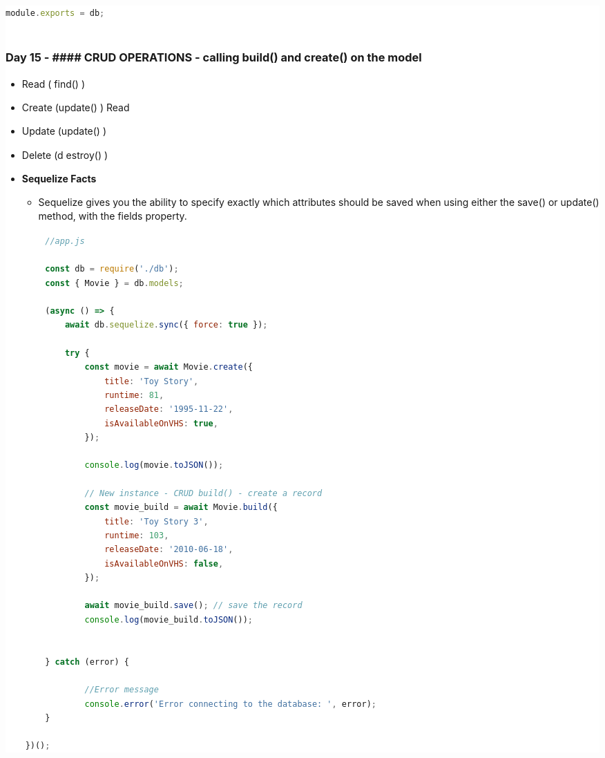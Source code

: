 ```javascript
module.exports = db;



```

### Day 15 -  #### CRUD OPERATIONS  - calling build() and create() on the model

+ Read ( find() )
+ Create (update() ) Read
+ Update (update() )
+ Delete (d estroy() )

+ **Sequelize Facts**
  + Sequelize gives you the ability to specify exactly which attributes should be saved when using either the save() or update() method, with the fields property.

```javascript
        //app.js

        const db = require('./db');
        const { Movie } = db.models;

        (async () => {
            await db.sequelize.sync({ force: true });

            try {
                const movie = await Movie.create({
                    title: 'Toy Story',
                    runtime: 81,
                    releaseDate: '1995-11-22',
                    isAvailableOnVHS: true,
                });

                console.log(movie.toJSON());

                // New instance - CRUD build() - create a record
                const movie_build = await Movie.build({
                    title: 'Toy Story 3',
                    runtime: 103,
                    releaseDate: '2010-06-18',
                    isAvailableOnVHS: false,
                });

                await movie_build.save(); // save the record
                console.log(movie_build.toJSON());


        } catch (error) {

                //Error message
                console.error('Error connecting to the database: ', error);
        }

    })();


```
